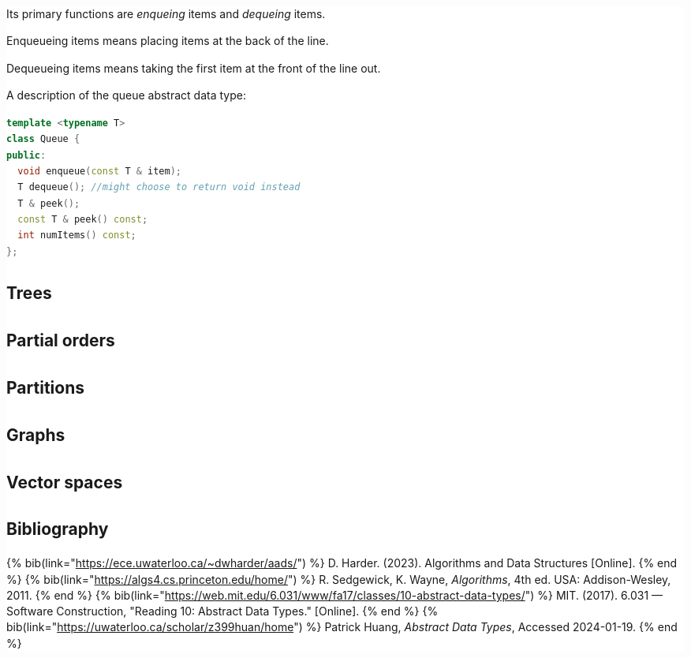 Its primary functions are _enqueing_ items and _dequeing_ items.

Enqueueing items means placing items at the back of the line.

Dequeueing items means taking the first item at the front of the line out.

A description of the queue abstract data type:

```cpp
template <typename T>
class Queue {
public:
  void enqueue(const T & item);
  T dequeue(); //might choose to return void instead
  T & peek();
  const T & peek() const;
  int numItems() const;
};
```

## Trees

## Partial orders

## Partitions

## Graphs

## Vector spaces

## Bibliography

{% bib(link="https://ece.uwaterloo.ca/~dwharder/aads/") %}
D. Harder. (2023). Algorithms and Data Structures [Online].
{% end %}
{% bib(link="https://algs4.cs.princeton.edu/home/") %}
R. Sedgewick, K. Wayne, _Algorithms_, 4th ed. USA: Addison-Wesley, 2011. 
{% end %}
{% bib(link="https://web.mit.edu/6.031/www/fa17/classes/10-abstract-data-types/") %}
MIT. (2017). 6.031 — Software Construction, "Reading 10: Abstract Data Types." [Online].
{% end %}
{% bib(link="https://uwaterloo.ca/scholar/z399huan/home") %}
Patrick Huang, _Abstract Data Types_, Accessed 2024-01-19.
{% end %}
